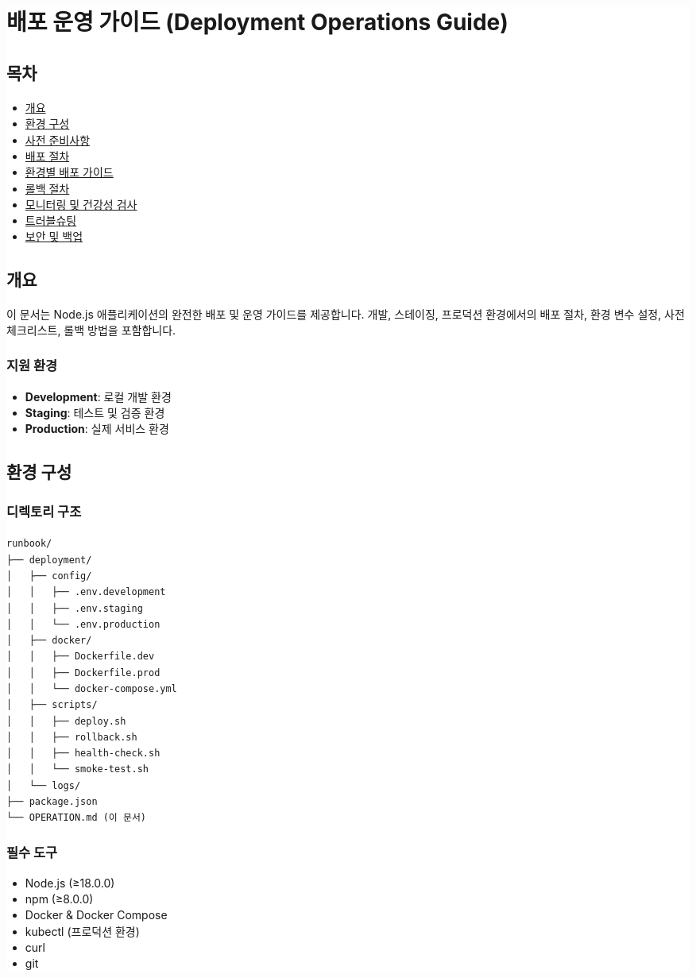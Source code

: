 # 배포 운영 가이드 (Deployment Operations Guide)

## 목차
- [개요](#개요)
- [환경 구성](#환경-구성)
- [사전 준비사항](#사전-준비사항)
- [배포 절차](#배포-절차)
- [환경별 배포 가이드](#환경별-배포-가이드)
- [롤백 절차](#롤백-절차)
- [모니터링 및 건강성 검사](#모니터링-및-건강성-검사)
- [트러블슈팅](#트러블슈팅)
- [보안 및 백업](#보안-및-백업)

## 개요

이 문서는 Node.js 애플리케이션의 완전한 배포 및 운영 가이드를 제공합니다. 개발, 스테이징, 프로덕션 환경에서의 배포 절차, 환경 변수 설정, 사전 체크리스트, 롤백 방법을 포함합니다.

### 지원 환경
- **Development**: 로컬 개발 환경
- **Staging**: 테스트 및 검증 환경  
- **Production**: 실제 서비스 환경

## 환경 구성

### 디렉토리 구조
```
runbook/
├── deployment/
│   ├── config/
│   │   ├── .env.development
│   │   ├── .env.staging
│   │   └── .env.production
│   ├── docker/
│   │   ├── Dockerfile.dev
│   │   ├── Dockerfile.prod
│   │   └── docker-compose.yml
│   ├── scripts/
│   │   ├── deploy.sh
│   │   ├── rollback.sh
│   │   ├── health-check.sh
│   │   └── smoke-test.sh
│   └── logs/
├── package.json
└── OPERATION.md (이 문서)
```

### 필수 도구
- Node.js (≥18.0.0)
- npm (≥8.0.0)
- Docker & Docker Compose
- kubectl (프로덕션 환경)
- curl
- git
